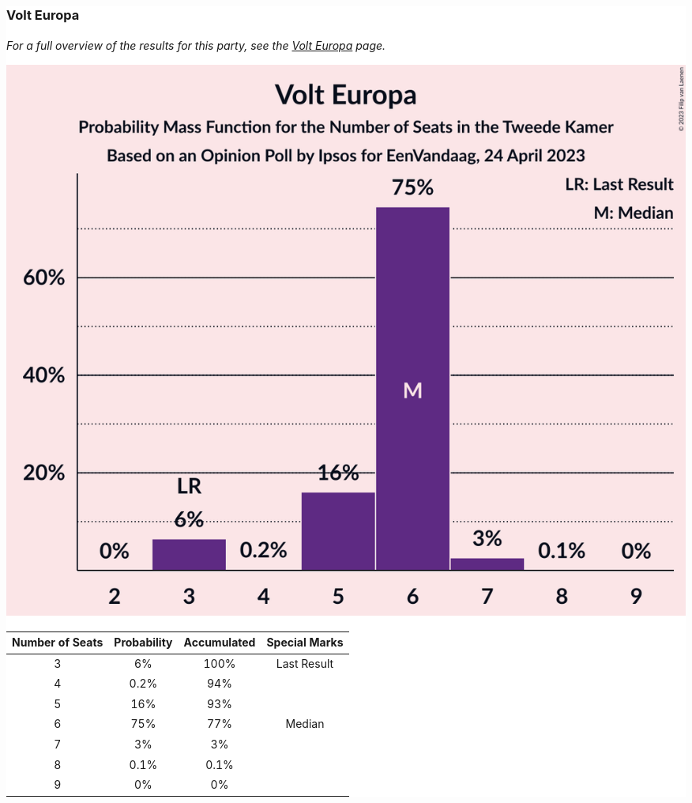### Volt Europa

*For a full overview of the results for this party, see the [Volt Europa](party-volteuropa.html) page.*

![Graph with seats probability mass function not yet produced](2023-04-24-Ipsos-seats-pmf-volteuropa.png "Seats Probability Mass Function")

| Number of Seats | Probability | Accumulated | Special Marks |
|:---------------:|:-----------:|:-----------:|:-------------:|
| 3 | 6% | 100% | Last Result |
| 4 | 0.2% | 94% |  |
| 5 | 16% | 93% |  |
| 6 | 75% | 77% | Median |
| 7 | 3% | 3% |  |
| 8 | 0.1% | 0.1% |  |
| 9 | 0% | 0% |  |
